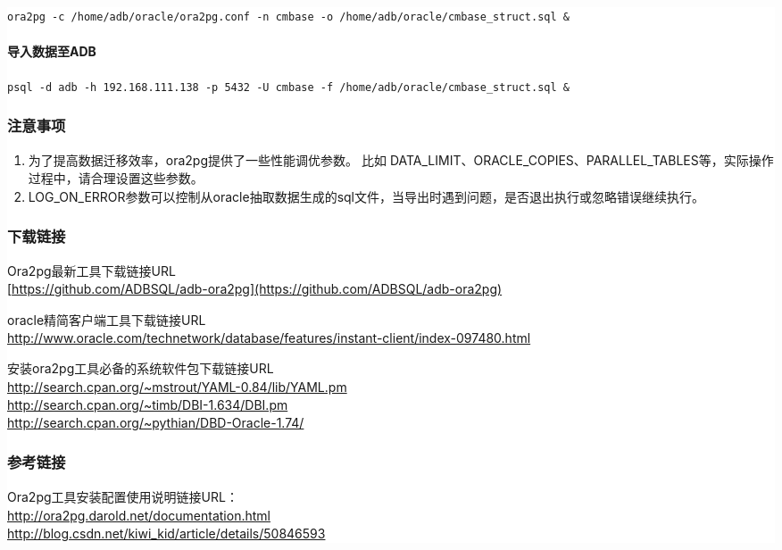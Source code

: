 ```
ora2pg -c /home/adb/oracle/ora2pg.conf -n cmbase -o /home/adb/oracle/cmbase_struct.sql &
```
#### 导入数据至ADB

```
psql -d adb -h 192.168.111.138 -p 5432 -U cmbase -f /home/adb/oracle/cmbase_struct.sql &
```

### 注意事项
1.	为了提高数据迁移效率，ora2pg提供了一些性能调优参数。
比如 DATA_LIMIT、ORACLE_COPIES、PARALLEL_TABLES等，实际操作过程中，请合理设置这些参数。
2.	LOG_ON_ERROR参数可以控制从oracle抽取数据生成的sql文件，当导出时遇到问题，是否退出执行或忽略错误继续执行。


### 下载链接
Ora2pg最新工具下载链接URL    
[https://github.com/ADBSQL/adb-ora2pg](https://github.com/ADBSQL/adb-ora2pg)

oracle精简客户端工具下载链接URL     
http://www.oracle.com/technetwork/database/features/instant-client/index-097480.html    

安装ora2pg工具必备的系统软件包下载链接URL    
http://search.cpan.org/~mstrout/YAML-0.84/lib/YAML.pm    
http://search.cpan.org/~timb/DBI-1.634/DBI.pm    
http://search.cpan.org/~pythian/DBD-Oracle-1.74/    

###	参考链接
Ora2pg工具安装配置使用说明链接URL：    
http://ora2pg.darold.net/documentation.html     
http://blog.csdn.net/kiwi_kid/article/details/50846593    






